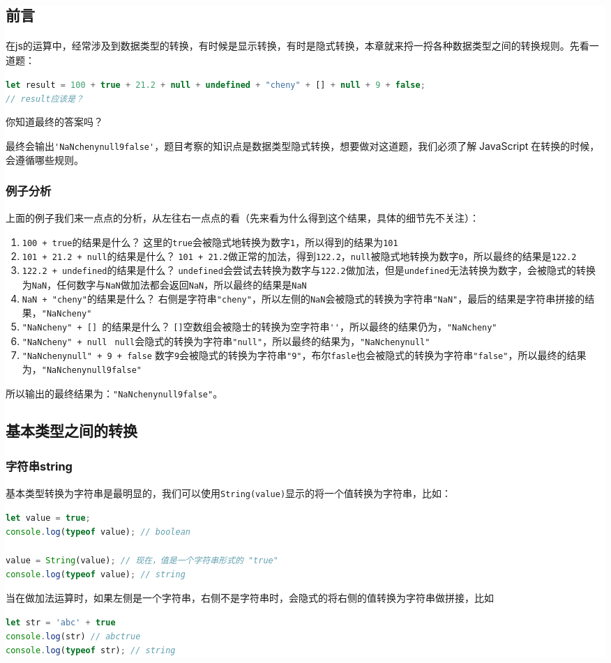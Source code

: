 ## 前言

在js的运算中，经常涉及到数据类型的转换，有时候是显示转换，有时是隐式转换，本章就来捋一捋各种数据类型之间的转换规则。先看一道题：

```js
let result = 100 + true + 21.2 + null + undefined + "cheny" + [] + null + 9 + false;
// result应该是？
```

你知道最终的答案吗？

最终会输出`'NaNchenynull9false'`，题目考察的知识点是数据类型隐式转换，想要做对这道题，我们必须了解 JavaScript 在转换的时候，会遵循哪些规则。

### 例子分析

上面的例子我们来一点点的分析，从左往右一点点的看（先来看为什么得到这个结果，具体的细节先不关注）：

1. `100 + true`的结果是什么？
   这里的`true`会被隐式地转换为数字`1`，所以得到的结果为`101`
2. `101 + 21.2 + null`的结果是什么？
   `101 + 21.2`做正常的加法，得到`122.2`，`null`被隐式地转换为数字`0`，所以最终的结果是`122.2`
3. `122.2 + undefined`的结果是什么？
   `undefined`会尝试去转换为数字与`122.2`做加法，但是`undefined`无法转换为数字，会被隐式的转换为`NaN`，任何数字与`NaN`做加法都会返回`NaN`，所以最终的结果是`NaN`
4. `NaN + "cheny"`的结果是什么？
   右侧是字符串`"cheny"`，所以左侧的`NaN`会被隐式的转换为字符串`"NaN"`，最后的结果是字符串拼接的结果，`"NaNcheny"`
5. `"NaNcheny" + [] `的结果是什么？
   `[]`空数组会被隐士的转换为空字符串`''`，所以最终的结果仍为，`"NaNcheny"`
6. `"NaNcheny" + null `
   `null`会隐式的转换为字符串`"null"`，所以最终的结果为，`"NaNchenynull"`
7. `"NaNchenynull" + 9 + false`
   数字`9`会被隐式的转换为字符串`"9"`，布尔`fasle`也会被隐式的转换为字符串`"false"`，所以最终的结果为，`"NaNchenynull9false"`

所以输出的最终结果为：`"NaNchenynull9false"`。

## 基本类型之间的转换

### 字符串string

基本类型转换为字符串是最明显的，我们可以使用`String(value)`显示的将一个值转换为字符串，比如：

```js
let value = true;
console.log(typeof value); // boolean

value = String(value); // 现在，值是一个字符串形式的 "true"
console.log(typeof value); // string
```

当在做加法运算时，如果左侧是一个字符串，右侧不是字符串时，会隐式的将右侧的值转换为字符串做拼接，比如

```js
let str = 'abc' + true
console.log(str) // abctrue
console.log(typeof str); // string
```
